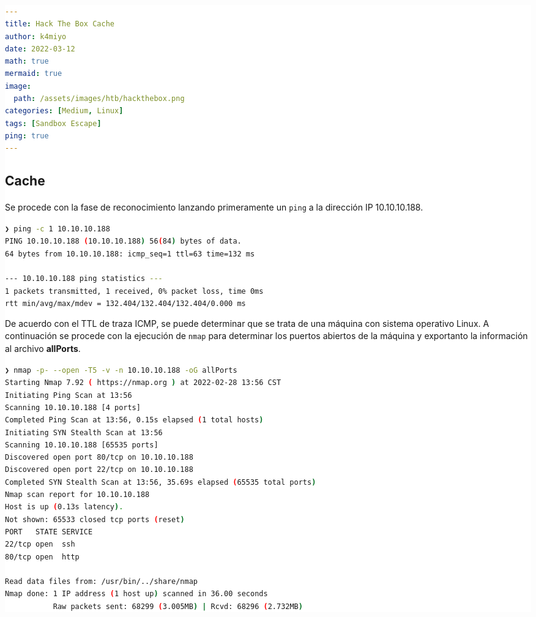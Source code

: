 ```yaml
---
title: Hack The Box Cache
author: k4miyo
date: 2022-03-12
math: true
mermaid: true
image:
  path: /assets/images/htb/hackthebox.png
categories: [Medium, Linux]
tags: [Sandbox Escape]
ping: true
---
```


## Cache
Se procede con la fase de reconocimiento lanzando primeramente un `ping` a la dirección IP 10.10.10.188.

```bash
❯ ping -c 1 10.10.10.188
PING 10.10.10.188 (10.10.10.188) 56(84) bytes of data.
64 bytes from 10.10.10.188: icmp_seq=1 ttl=63 time=132 ms

--- 10.10.10.188 ping statistics ---
1 packets transmitted, 1 received, 0% packet loss, time 0ms
rtt min/avg/max/mdev = 132.404/132.404/132.404/0.000 ms
```

De acuerdo con el TTL de traza ICMP, se puede determinar que se trata de una máquina con sistema operativo Linux. A continuación se procede con la ejecución de `nmap` para determinar los puertos abiertos de la máquina y exportanto la información al archivo **allPorts**.

```bash
❯ nmap -p- --open -T5 -v -n 10.10.10.188 -oG allPorts
Starting Nmap 7.92 ( https://nmap.org ) at 2022-02-28 13:56 CST
Initiating Ping Scan at 13:56
Scanning 10.10.10.188 [4 ports]
Completed Ping Scan at 13:56, 0.15s elapsed (1 total hosts)
Initiating SYN Stealth Scan at 13:56
Scanning 10.10.10.188 [65535 ports]
Discovered open port 80/tcp on 10.10.10.188
Discovered open port 22/tcp on 10.10.10.188
Completed SYN Stealth Scan at 13:56, 35.69s elapsed (65535 total ports)
Nmap scan report for 10.10.10.188
Host is up (0.13s latency).
Not shown: 65533 closed tcp ports (reset)
PORT   STATE SERVICE
22/tcp open  ssh
80/tcp open  http

Read data files from: /usr/bin/../share/nmap
Nmap done: 1 IP address (1 host up) scanned in 36.00 seconds
           Raw packets sent: 68299 (3.005MB) | Rcvd: 68296 (2.732MB)
```
